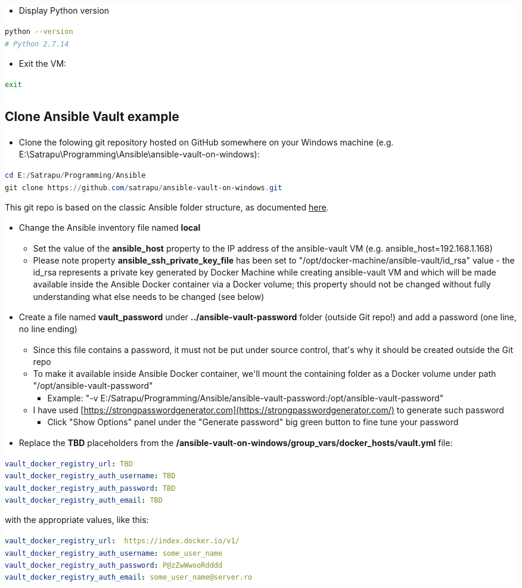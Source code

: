 * Display Python version
````bash
python --version
# Python 2.7.14
````  
* Exit the VM:
````bash
exit
````  

<h2 id="git-clone">Clone Ansible Vault example</h2>  

* Clone the folowing git repository hosted on GitHub somewhere on your Windows machine (e.g. E:\Satrapu\Programming\Ansible\ansible-vault-on-windows):  
````powershell
cd E:/Satrapu/Programming/Ansible
git clone https://github.com/satrapu/ansible-vault-on-windows.git
````  

This git repo is based on the classic Ansible folder structure, as documented [here](http://docs.ansible.com/ansible/latest/playbooks_best_practices.html#directory-layout).

* Change the Ansible inventory file named __local__
  * Set the value of the __ansible_host__ property to the IP address of the ansible-vault VM (e.g. ansible_host=192.168.1.168)
  * Please note property __ansible_ssh_private_key_file__ has been set to "/opt/docker-machine/ansible-vault/id_rsa" value - the id_rsa represents a private key generated by Docker Machine while  creating ansible-vault VM and which will be made available inside the Ansible Docker container via a Docker volume; this property should not be changed without fully understanding what else needs to be changed (see below)

* Create a file named __vault_password__ under __../ansible-vault-password__ folder (outside Git repo!) and add a password (one line, no line ending)  
  * Since this file contains a password, it must not be put under source control, that's why it should be created outside the Git repo
  * To make it available inside Ansible Docker container, we'll mount the containing folder as a Docker volume under path "/opt/ansible-vault-password"
    * Example: "-v E:/Satrapu/Programming/Ansible/ansible-vault-password:/opt/ansible-vault-password"
  * I have used [https://strongpasswordgenerator.com](https://strongpasswordgenerator.com/) to generate such password  
    * Click "Show Options" panel under the "Generate password" big green button to fine tune your password

* Replace the __TBD__ placeholders from the __/ansible-vault-on-windows/group_vars/docker_hosts/vault.yml__ file:
````yaml
vault_docker_registry_url: TBD
vault_docker_registry_auth_username: TBD
vault_docker_registry_auth_password: TBD
vault_docker_registry_auth_email: TBD
```` 
with the appropriate values, like this:  
````yaml
vault_docker_registry_url:  https://index.docker.io/v1/
vault_docker_registry_auth_username: some_user_name
vault_docker_registry_auth_password: P@zZwWwooRdddd
vault_docker_registry_auth_email: some_user_name@server.ro
```` 
